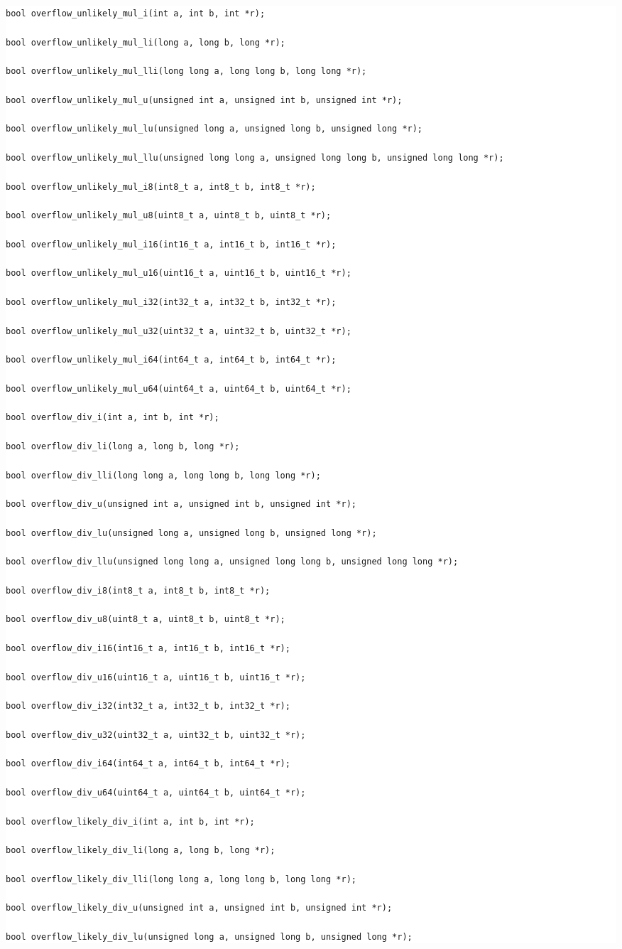 	bool overflow_unlikely_mul_i(int a, int b, int *r);

	bool overflow_unlikely_mul_li(long a, long b, long *r);

	bool overflow_unlikely_mul_lli(long long a, long long b, long long *r);

	bool overflow_unlikely_mul_u(unsigned int a, unsigned int b, unsigned int *r);

	bool overflow_unlikely_mul_lu(unsigned long a, unsigned long b, unsigned long *r);

	bool overflow_unlikely_mul_llu(unsigned long long a, unsigned long long b, unsigned long long *r);

	bool overflow_unlikely_mul_i8(int8_t a, int8_t b, int8_t *r);

	bool overflow_unlikely_mul_u8(uint8_t a, uint8_t b, uint8_t *r);

	bool overflow_unlikely_mul_i16(int16_t a, int16_t b, int16_t *r);

	bool overflow_unlikely_mul_u16(uint16_t a, uint16_t b, uint16_t *r);

	bool overflow_unlikely_mul_i32(int32_t a, int32_t b, int32_t *r);

	bool overflow_unlikely_mul_u32(uint32_t a, uint32_t b, uint32_t *r);

	bool overflow_unlikely_mul_i64(int64_t a, int64_t b, int64_t *r);

	bool overflow_unlikely_mul_u64(uint64_t a, uint64_t b, uint64_t *r);

	bool overflow_div_i(int a, int b, int *r);

	bool overflow_div_li(long a, long b, long *r);

	bool overflow_div_lli(long long a, long long b, long long *r);

	bool overflow_div_u(unsigned int a, unsigned int b, unsigned int *r);

	bool overflow_div_lu(unsigned long a, unsigned long b, unsigned long *r);

	bool overflow_div_llu(unsigned long long a, unsigned long long b, unsigned long long *r);

	bool overflow_div_i8(int8_t a, int8_t b, int8_t *r);

	bool overflow_div_u8(uint8_t a, uint8_t b, uint8_t *r);

	bool overflow_div_i16(int16_t a, int16_t b, int16_t *r);

	bool overflow_div_u16(uint16_t a, uint16_t b, uint16_t *r);

	bool overflow_div_i32(int32_t a, int32_t b, int32_t *r);

	bool overflow_div_u32(uint32_t a, uint32_t b, uint32_t *r);

	bool overflow_div_i64(int64_t a, int64_t b, int64_t *r);

	bool overflow_div_u64(uint64_t a, uint64_t b, uint64_t *r);

	bool overflow_likely_div_i(int a, int b, int *r);

	bool overflow_likely_div_li(long a, long b, long *r);

	bool overflow_likely_div_lli(long long a, long long b, long long *r);

	bool overflow_likely_div_u(unsigned int a, unsigned int b, unsigned int *r);

	bool overflow_likely_div_lu(unsigned long a, unsigned long b, unsigned long *r);
